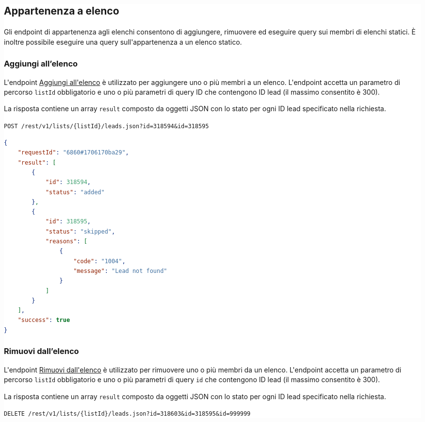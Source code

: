 ## Appartenenza a elenco

Gli endpoint di appartenenza agli elenchi consentono di aggiungere, rimuovere ed eseguire query sui membri di elenchi statici. È inoltre possibile eseguire una query sull&#39;appartenenza a un elenco statico.

### Aggiungi all’elenco

L&#39;endpoint [Aggiungi all&#39;elenco](https://developer.adobe.com/marketo-apis/api/mapi/#tag/Static-Lists/operation/addLeadsToListUsingPOST) è utilizzato per aggiungere uno o più membri a un elenco. L&#39;endpoint accetta un parametro di percorso `listId` obbligatorio e uno o più parametri di query ID che contengono ID lead (il massimo consentito è 300).

La risposta contiene un array `result` composto da oggetti JSON con lo stato per ogni ID lead specificato nella richiesta.

```
POST /rest/v1/lists/{listId}/leads.json?id=318594&id=318595
```

```json
{
    "requestId": "6860#1706170ba29",
    "result": [
        {
            "id": 318594,
            "status": "added"
        },
        {
            "id": 318595,
            "status": "skipped",
            "reasons": [
                {
                    "code": "1004",
                    "message": "Lead not found"
                }
            ]
        }
    ],
    "success": true
}
```

### Rimuovi dall’elenco

L&#39;endpoint [Rimuovi dall&#39;elenco](https://developer.adobe.com/marketo-apis/api/mapi/#tag/Static-Lists/operation/removeLeadsFromListUsingDELETE) è utilizzato per rimuovere uno o più membri da un elenco. L&#39;endpoint accetta un parametro di percorso `listId` obbligatorio e uno o più parametri di query `id` che contengono ID lead (il massimo consentito è 300).

La risposta contiene un array `result` composto da oggetti JSON con lo stato per ogni ID lead specificato nella richiesta.

```
DELETE /rest/v1/lists/{listId}/leads.json?id=318603&id=318595&id=999999
```
